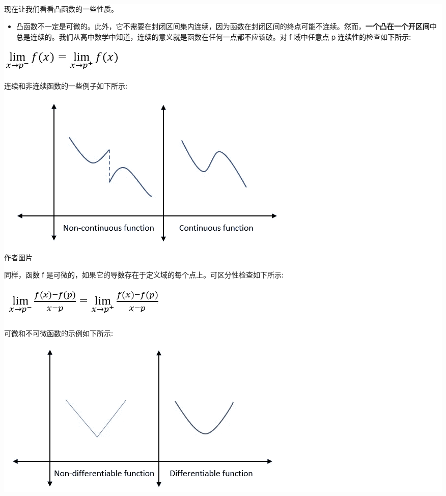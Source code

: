 现在让我们看看凸函数的一些性质。

*   凸函数不一定是可微的。此外，它不需要在封闭区间集内连续，因为函数在封闭区间的终点可能不连续。然而，**一个凸在一个开区间**中总是连续的。我们从高中数学中知道，连续的意义就是函数在任何一点都不应该破。对 f 域中任意点 p 连续性的检查如下所示:

![](img/781bfd6464adbc5889f1aceb7cfc453a.png)

连续和非连续函数的一些例子如下所示:

![](img/1843eac663b80b7d6a43e8c529af22aa.png)

作者图片

同样，函数 f 是可微的，如果它的导数存在于定义域的每个点上。可区分性检查如下所示:

![](img/f6e9c2365f42af6c782529164961acec.png)

可微和不可微函数的示例如下所示:

![](img/86a0264e75bd373fa0bb156606e97088.png)
